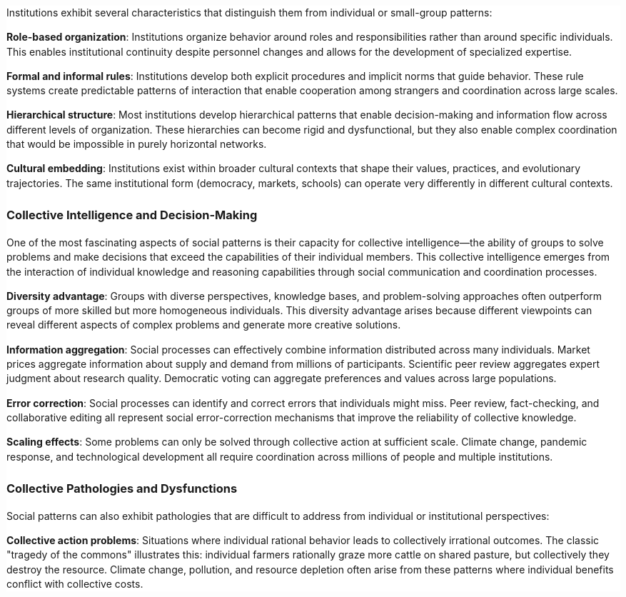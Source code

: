 Institutions exhibit several characteristics that distinguish them from individual or small-group patterns:

**Role-based organization**: Institutions organize behavior around roles and responsibilities rather than around specific individuals. This enables institutional continuity despite personnel changes and allows for the development of specialized expertise.

**Formal and informal rules**: Institutions develop both explicit procedures and implicit norms that guide behavior. These rule systems create predictable patterns of interaction that enable cooperation among strangers and coordination across large scales.

**Hierarchical structure**: Most institutions develop hierarchical patterns that enable decision-making and information flow across different levels of organization. These hierarchies can become rigid and dysfunctional, but they also enable complex coordination that would be impossible in purely horizontal networks.

**Cultural embedding**: Institutions exist within broader cultural contexts that shape their values, practices, and evolutionary trajectories. The same institutional form (democracy, markets, schools) can operate very differently in different cultural contexts.

### Collective Intelligence and Decision-Making

One of the most fascinating aspects of social patterns is their capacity for collective intelligence—the ability of groups to solve problems and make decisions that exceed the capabilities of their individual members. This collective intelligence emerges from the interaction of individual knowledge and reasoning capabilities through social communication and coordination processes.

**Diversity advantage**: Groups with diverse perspectives, knowledge bases, and problem-solving approaches often outperform groups of more skilled but more homogeneous individuals. This diversity advantage arises because different viewpoints can reveal different aspects of complex problems and generate more creative solutions.

**Information aggregation**: Social processes can effectively combine information distributed across many individuals. Market prices aggregate information about supply and demand from millions of participants. Scientific peer review aggregates expert judgment about research quality. Democratic voting can aggregate preferences and values across large populations.

**Error correction**: Social processes can identify and correct errors that individuals might miss. Peer review, fact-checking, and collaborative editing all represent social error-correction mechanisms that improve the reliability of collective knowledge.

**Scaling effects**: Some problems can only be solved through collective action at sufficient scale. Climate change, pandemic response, and technological development all require coordination across millions of people and multiple institutions.

### Collective Pathologies and Dysfunctions

Social patterns can also exhibit pathologies that are difficult to address from individual or institutional perspectives:

**Collective action problems**: Situations where individual rational behavior leads to collectively irrational outcomes. The classic "tragedy of the commons" illustrates this: individual farmers rationally graze more cattle on shared pasture, but collectively they destroy the resource. Climate change, pollution, and resource depletion often arise from these patterns where individual benefits conflict with collective costs.
